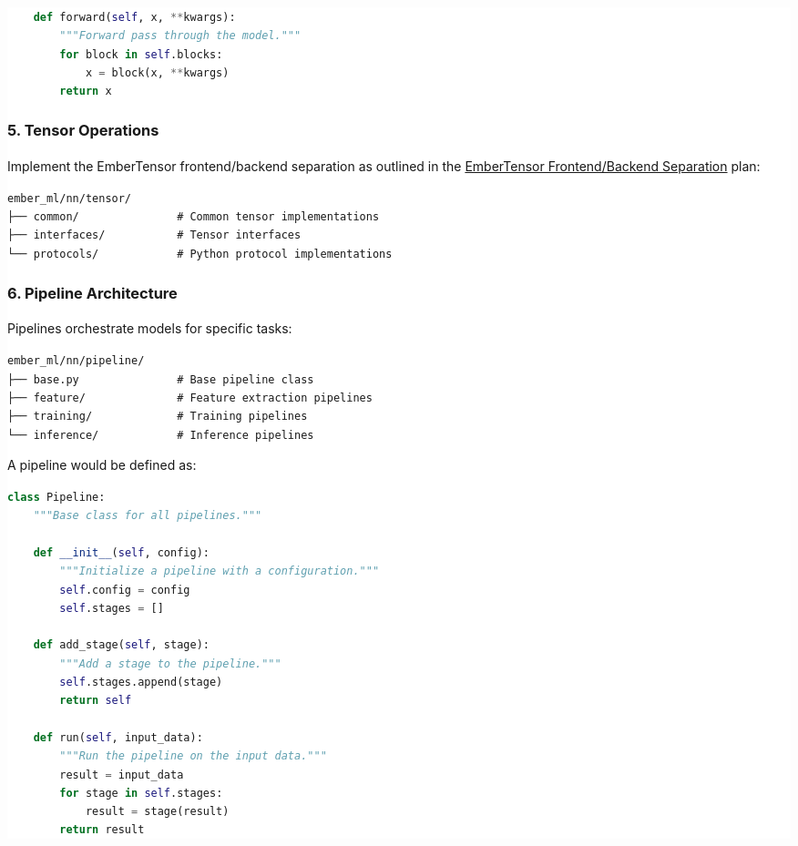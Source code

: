```python
    def forward(self, x, **kwargs):
        """Forward pass through the model."""
        for block in self.blocks:
            x = block(x, **kwargs)
        return x
```

### 5. Tensor Operations

Implement the EmberTensor frontend/backend separation as outlined in the [EmberTensor Frontend/Backend Separation](ember_tensor_frontend_backend_separation.md) plan:

```
ember_ml/nn/tensor/
├── common/               # Common tensor implementations
├── interfaces/           # Tensor interfaces
└── protocols/            # Python protocol implementations
```

### 6. Pipeline Architecture

Pipelines orchestrate models for specific tasks:

```
ember_ml/nn/pipeline/
├── base.py               # Base pipeline class
├── feature/              # Feature extraction pipelines
├── training/             # Training pipelines
└── inference/            # Inference pipelines
```

A pipeline would be defined as:

```python
class Pipeline:
    """Base class for all pipelines."""
    
    def __init__(self, config):
        """Initialize a pipeline with a configuration."""
        self.config = config
        self.stages = []
    
    def add_stage(self, stage):
        """Add a stage to the pipeline."""
        self.stages.append(stage)
        return self
    
    def run(self, input_data):
        """Run the pipeline on the input data."""
        result = input_data
        for stage in self.stages:
            result = stage(result)
        return result
```
